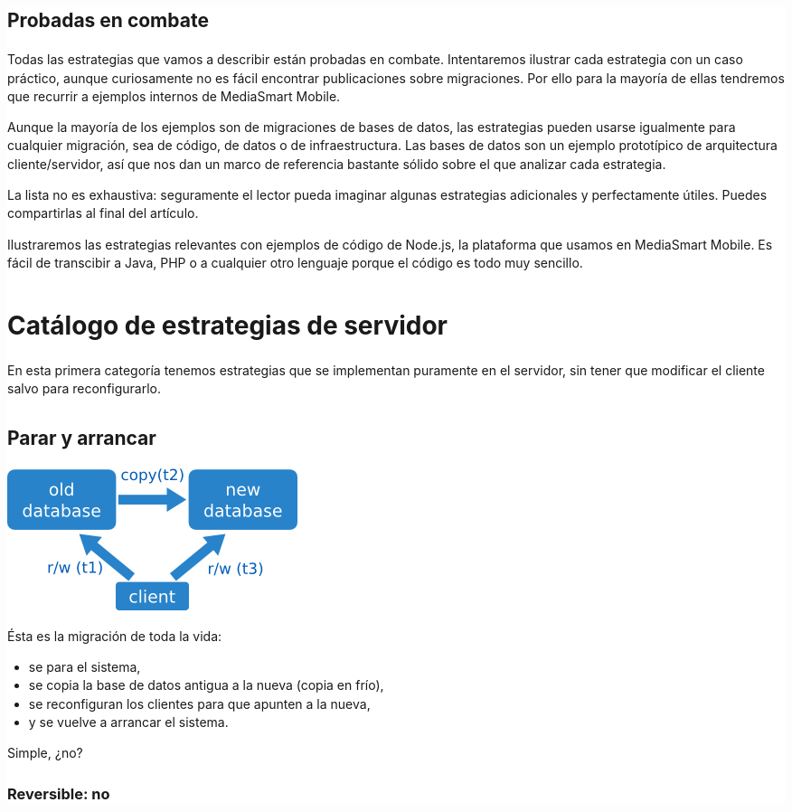## Probadas en combate

Todas las estrategias que vamos a describir están probadas en combate.
Intentaremos ilustrar cada estrategia con un caso práctico,
aunque curiosamente no es fácil encontrar publicaciones sobre migraciones.
Por ello para la mayoría de ellas tendremos que recurrir a ejemplos internos
de MediaSmart Mobile.

Aunque la mayoría de los ejemplos son de migraciones de bases de datos,
las estrategias pueden usarse igualmente para cualquier migración,
sea de código, de datos o de infraestructura.
Las bases de datos son un ejemplo prototípico de arquitectura cliente/servidor,
así que nos dan un marco de referencia bastante sólido sobre el que analizar
cada estrategia.

La lista no es exhaustiva:
seguramente el lector pueda imaginar algunas estrategias adicionales
y perfectamente útiles.
Puedes compartirlas al final del artículo.

Ilustraremos las estrategias relevantes con ejemplos de código de Node.js,
la plataforma que usamos en MediaSmart Mobile.
Es fácil de transcibir a Java, PHP o a cualquier otro lenguaje
porque el código es todo muy sencillo.

# Catálogo de estrategias de servidor

En esta primera categoría tenemos estrategias que se implementan puramente
en el servidor, sin tener que modificar el cliente salvo para reconfigurarlo.

## Parar y arrancar

![Stop and migrate](pics/stop-migrate.png)

Ésta es la migración de toda la vida:

* se para el sistema,
* se copia la base de datos antigua a la nueva (copia en frío),
* se reconfiguran los clientes para que apunten a la nueva,
* y se vuelve a arrancar el sistema.

Simple, ¿no?

### Reversible: no

